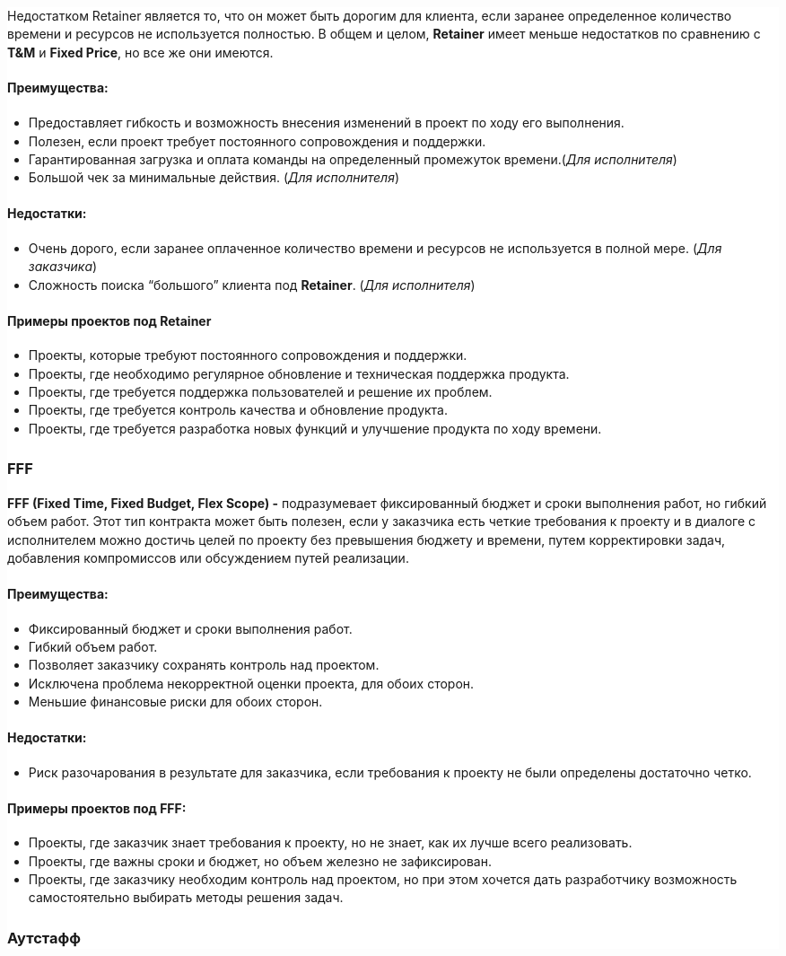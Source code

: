 Недостатком Retainer является то, что он может быть дорогим для клиента, если заранее определенное количество времени и ресурсов не используется полностью. В общем и целом, **Retainer** имеет меньше недостатков по сравнению с **T&M** и **Fixed Price**, но все же они имеются.

#### Преимущества:

- Предоставляет гибкость и возможность внесения изменений в проект по ходу его выполнения.
- Полезен, если проект требует постоянного сопровождения и поддержки.
-  Гарантированная загрузка и оплата команды на определенный промежуток времени.(*Для исполнителя*)
-  Большой чек за минимальные действия. (*Для исполнителя*)

#### Недостатки:

- Очень дорого, если заранее оплаченное количество времени и ресурсов не используется в полной мере. (*Для заказчика*) 
- Сложность поиска “большого” клиента под **Retainer**. (*Для исполнителя*) 

#### Примеры проектов под Retainer

- Проекты, которые требуют постоянного сопровождения и поддержки.
- Проекты, где необходимо регулярное обновление и техническая поддержка продукта.
- Проекты, где требуется поддержка пользователей и решение их проблем.
- Проекты, где требуется контроль качества и обновление продукта.
- Проекты, где требуется разработка новых функций и улучшение продукта по ходу времени.

### FFF

**FFF (Fixed Time, Fixed Budget, Flex Scope) -** подразумевает фиксированный бюджет и сроки выполнения работ, но гибкий объем работ. Этот тип контракта может быть полезен, если у заказчика есть четкие требования к проекту и в диалоге с исполнителем можно достичь целей по проекту без превышения бюджету и времени, путем корректировки задач, добавления компромиссов или обсуждением путей реализации.

#### Преимущества:

- Фиксированный бюджет и сроки выполнения работ.
- Гибкий объем работ.
- Позволяет заказчику сохранять контроль над проектом.
- Исключена проблема некорректной оценки проекта, для обоих сторон.
- Меньшие финансовые риски для обоих сторон.

#### Недостатки:

- Риск разочарования в результате для заказчика, если требования к проекту не были определены достаточно четко.

#### Примеры проектов под **FFF**:

- Проекты, где заказчик знает требования к проекту, но не знает, как их лучше всего реализовать.
- Проекты, где важны сроки и бюджет, но объем железно не зафиксирован.
- Проекты, где заказчику необходим контроль над проектом, но при этом хочется дать разработчику возможность самостоятельно выбирать методы решения задач.

### Аутстафф
